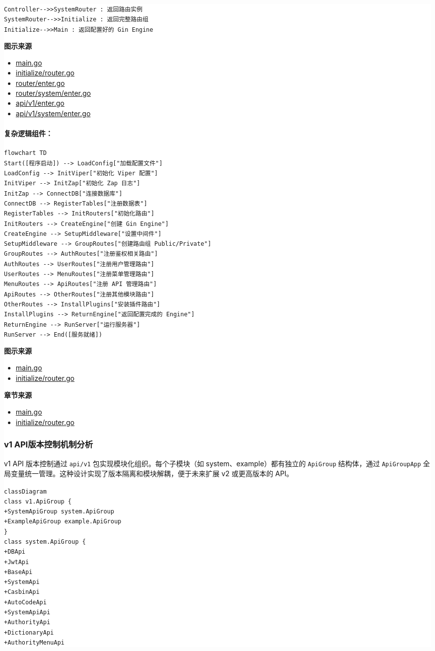 ```mermaid
Controller-->>SystemRouter : 返回路由实例
SystemRouter-->>Initialize : 返回完整路由组
Initialize-->>Main : 返回配置好的 Gin Engine
```

**图示来源**
- [main.go](file://server/main.go#L1-L52)
- [initialize/router.go](file://server/initialize/router.go#L1-L124)
- [router/enter.go](file://server/router/enter.go#L7-L12)
- [router/system/enter.go](file://server/router/system/enter.go#L24-L46)
- [api/v1/enter.go](file://server/api/v1/enter.go#L7-L12)
- [api/v1/system/enter.go](file://server/api/v1/system/enter.go#L27-L49)

#### 复杂逻辑组件：
```mermaid
flowchart TD
Start([程序启动]) --> LoadConfig["加载配置文件"]
LoadConfig --> InitViper["初始化 Viper 配置"]
InitViper --> InitZap["初始化 Zap 日志"]
InitZap --> ConnectDB["连接数据库"]
ConnectDB --> RegisterTables["注册数据表"]
RegisterTables --> InitRouters["初始化路由"]
InitRouters --> CreateEngine["创建 Gin Engine"]
CreateEngine --> SetupMiddleware["设置中间件"]
SetupMiddleware --> GroupRoutes["创建路由组 Public/Private"]
GroupRoutes --> AuthRoutes["注册鉴权相关路由"]
AuthRoutes --> UserRoutes["注册用户管理路由"]
UserRoutes --> MenuRoutes["注册菜单管理路由"]
MenuRoutes --> ApiRoutes["注册 API 管理路由"]
ApiRoutes --> OtherRoutes["注册其他模块路由"]
OtherRoutes --> InstallPlugins["安装插件路由"]
InstallPlugins --> ReturnEngine["返回配置完成的 Engine"]
ReturnEngine --> RunServer["运行服务器"]
RunServer --> End([服务就绪])
```

**图示来源**
- [main.go](file://server/main.go#L1-L52)
- [initialize/router.go](file://server/initialize/router.go#L1-L124)

**章节来源**
- [main.go](file://server/main.go#L1-L52)
- [initialize/router.go](file://server/initialize/router.go#L1-L124)

### v1 API版本控制机制分析

v1 API 版本控制通过 `api/v1` 包实现模块化组织。每个子模块（如 system、example）都有独立的 `ApiGroup` 结构体，通过 `ApiGroupApp` 全局变量统一管理。这种设计实现了版本隔离和模块解耦，便于未来扩展 v2 或更高版本的 API。

```mermaid
classDiagram
class v1.ApiGroup {
+SystemApiGroup system.ApiGroup
+ExampleApiGroup example.ApiGroup
}
class system.ApiGroup {
+DBApi
+JwtApi
+BaseApi
+SystemApi
+CasbinApi
+AutoCodeApi
+SystemApiApi
+AuthorityApi
+DictionaryApi
+AuthorityMenuApi
```